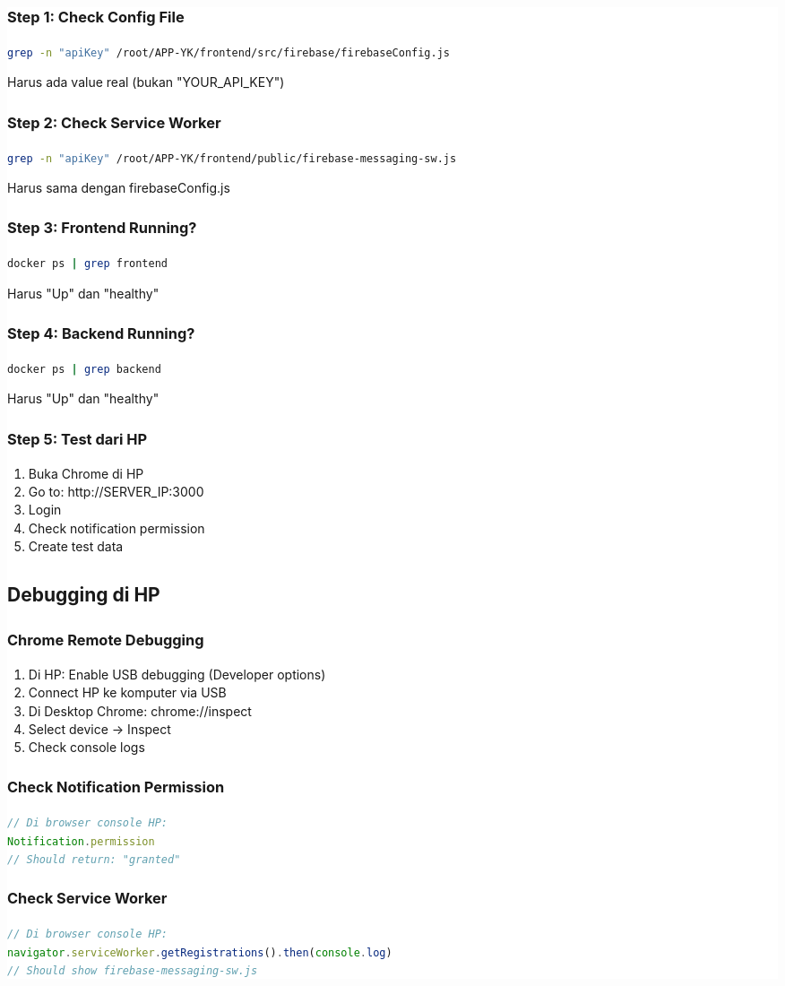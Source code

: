 ### Step 1: Check Config File
```bash
grep -n "apiKey" /root/APP-YK/frontend/src/firebase/firebaseConfig.js
```
Harus ada value real (bukan "YOUR_API_KEY")

### Step 2: Check Service Worker
```bash
grep -n "apiKey" /root/APP-YK/frontend/public/firebase-messaging-sw.js
```
Harus sama dengan firebaseConfig.js

### Step 3: Frontend Running?
```bash
docker ps | grep frontend
```
Harus "Up" dan "healthy"

### Step 4: Backend Running?
```bash
docker ps | grep backend
```
Harus "Up" dan "healthy"

### Step 5: Test dari HP
1. Buka Chrome di HP
2. Go to: http://SERVER_IP:3000
3. Login
4. Check notification permission
5. Create test data

## Debugging di HP

### Chrome Remote Debugging
1. Di HP: Enable USB debugging (Developer options)
2. Connect HP ke komputer via USB
3. Di Desktop Chrome: chrome://inspect
4. Select device → Inspect
5. Check console logs

### Check Notification Permission
```javascript
// Di browser console HP:
Notification.permission
// Should return: "granted"
```

### Check Service Worker
```javascript
// Di browser console HP:
navigator.serviceWorker.getRegistrations().then(console.log)
// Should show firebase-messaging-sw.js
```
